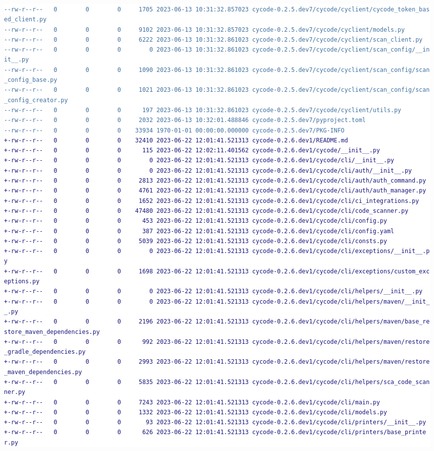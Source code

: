 ```diff
--rw-r--r--   0        0        0     1705 2023-06-13 10:31:32.857023 cycode-0.2.5.dev7/cycode/cyclient/cycode_token_based_client.py
--rw-r--r--   0        0        0     9102 2023-06-13 10:31:32.857023 cycode-0.2.5.dev7/cycode/cyclient/models.py
--rw-r--r--   0        0        0     6222 2023-06-13 10:31:32.861023 cycode-0.2.5.dev7/cycode/cyclient/scan_client.py
--rw-r--r--   0        0        0        0 2023-06-13 10:31:32.861023 cycode-0.2.5.dev7/cycode/cyclient/scan_config/__init__.py
--rw-r--r--   0        0        0     1090 2023-06-13 10:31:32.861023 cycode-0.2.5.dev7/cycode/cyclient/scan_config/scan_config_base.py
--rw-r--r--   0        0        0     1021 2023-06-13 10:31:32.861023 cycode-0.2.5.dev7/cycode/cyclient/scan_config/scan_config_creator.py
--rw-r--r--   0        0        0      197 2023-06-13 10:31:32.861023 cycode-0.2.5.dev7/cycode/cyclient/utils.py
--rw-r--r--   0        0        0     2032 2023-06-13 10:32:01.488846 cycode-0.2.5.dev7/pyproject.toml
--rw-r--r--   0        0        0    33934 1970-01-01 00:00:00.000000 cycode-0.2.5.dev7/PKG-INFO
+-rw-r--r--   0        0        0    32410 2023-06-22 12:01:41.521313 cycode-0.2.6.dev1/README.md
+-rw-r--r--   0        0        0      115 2023-06-22 12:02:11.401562 cycode-0.2.6.dev1/cycode/__init__.py
+-rw-r--r--   0        0        0        0 2023-06-22 12:01:41.521313 cycode-0.2.6.dev1/cycode/cli/__init__.py
+-rw-r--r--   0        0        0        0 2023-06-22 12:01:41.521313 cycode-0.2.6.dev1/cycode/cli/auth/__init__.py
+-rw-r--r--   0        0        0     2813 2023-06-22 12:01:41.521313 cycode-0.2.6.dev1/cycode/cli/auth/auth_command.py
+-rw-r--r--   0        0        0     4761 2023-06-22 12:01:41.521313 cycode-0.2.6.dev1/cycode/cli/auth/auth_manager.py
+-rw-r--r--   0        0        0     1652 2023-06-22 12:01:41.521313 cycode-0.2.6.dev1/cycode/cli/ci_integrations.py
+-rw-r--r--   0        0        0    47480 2023-06-22 12:01:41.521313 cycode-0.2.6.dev1/cycode/cli/code_scanner.py
+-rw-r--r--   0        0        0      453 2023-06-22 12:01:41.521313 cycode-0.2.6.dev1/cycode/cli/config.py
+-rw-r--r--   0        0        0      387 2023-06-22 12:01:41.521313 cycode-0.2.6.dev1/cycode/cli/config.yaml
+-rw-r--r--   0        0        0     5039 2023-06-22 12:01:41.521313 cycode-0.2.6.dev1/cycode/cli/consts.py
+-rw-r--r--   0        0        0        0 2023-06-22 12:01:41.521313 cycode-0.2.6.dev1/cycode/cli/exceptions/__init__.py
+-rw-r--r--   0        0        0     1698 2023-06-22 12:01:41.521313 cycode-0.2.6.dev1/cycode/cli/exceptions/custom_exceptions.py
+-rw-r--r--   0        0        0        0 2023-06-22 12:01:41.521313 cycode-0.2.6.dev1/cycode/cli/helpers/__init__.py
+-rw-r--r--   0        0        0        0 2023-06-22 12:01:41.521313 cycode-0.2.6.dev1/cycode/cli/helpers/maven/__init__.py
+-rw-r--r--   0        0        0     2196 2023-06-22 12:01:41.521313 cycode-0.2.6.dev1/cycode/cli/helpers/maven/base_restore_maven_dependencies.py
+-rw-r--r--   0        0        0      992 2023-06-22 12:01:41.521313 cycode-0.2.6.dev1/cycode/cli/helpers/maven/restore_gradle_dependencies.py
+-rw-r--r--   0        0        0     2993 2023-06-22 12:01:41.521313 cycode-0.2.6.dev1/cycode/cli/helpers/maven/restore_maven_dependencies.py
+-rw-r--r--   0        0        0     5835 2023-06-22 12:01:41.521313 cycode-0.2.6.dev1/cycode/cli/helpers/sca_code_scanner.py
+-rw-r--r--   0        0        0     7243 2023-06-22 12:01:41.521313 cycode-0.2.6.dev1/cycode/cli/main.py
+-rw-r--r--   0        0        0     1332 2023-06-22 12:01:41.521313 cycode-0.2.6.dev1/cycode/cli/models.py
+-rw-r--r--   0        0        0       93 2023-06-22 12:01:41.521313 cycode-0.2.6.dev1/cycode/cli/printers/__init__.py
+-rw-r--r--   0        0        0      626 2023-06-22 12:01:41.521313 cycode-0.2.6.dev1/cycode/cli/printers/base_printer.py
```